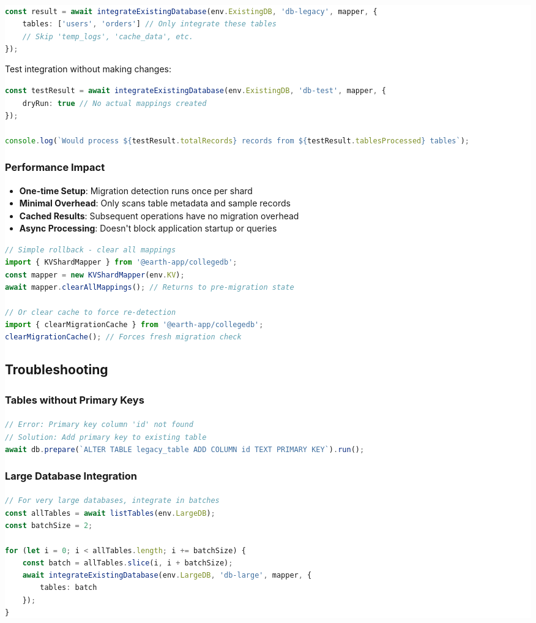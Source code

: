 ```typescript
const result = await integrateExistingDatabase(env.ExistingDB, 'db-legacy', mapper, {
	tables: ['users', 'orders'] // Only integrate these tables
	// Skip 'temp_logs', 'cache_data', etc.
});
```

Test integration without making changes:

```typescript
const testResult = await integrateExistingDatabase(env.ExistingDB, 'db-test', mapper, {
	dryRun: true // No actual mappings created
});

console.log(`Would process ${testResult.totalRecords} records from ${testResult.tablesProcessed} tables`);
```

### Performance Impact

- **One-time Setup**: Migration detection runs once per shard
- **Minimal Overhead**: Only scans table metadata and sample records
- **Cached Results**: Subsequent operations have no migration overhead
- **Async Processing**: Doesn't block application startup or queries

```typescript
// Simple rollback - clear all mappings
import { KVShardMapper } from '@earth-app/collegedb';
const mapper = new KVShardMapper(env.KV);
await mapper.clearAllMappings(); // Returns to pre-migration state

// Or clear cache to force re-detection
import { clearMigrationCache } from '@earth-app/collegedb';
clearMigrationCache(); // Forces fresh migration check
```

## Troubleshooting

### Tables without Primary Keys

```typescript
// Error: Primary key column 'id' not found
// Solution: Add primary key to existing table
await db.prepare(`ALTER TABLE legacy_table ADD COLUMN id TEXT PRIMARY KEY`).run();
```

### Large Database Integration

```typescript
// For very large databases, integrate in batches
const allTables = await listTables(env.LargeDB);
const batchSize = 2;

for (let i = 0; i < allTables.length; i += batchSize) {
	const batch = allTables.slice(i, i + batchSize);
	await integrateExistingDatabase(env.LargeDB, 'db-large', mapper, {
		tables: batch
	});
}
```
